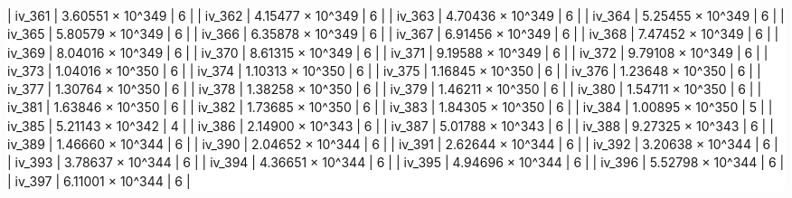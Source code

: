 | iv_361 | 3.60551 × 10^349 | 6 |
| iv_362 | 4.15477 × 10^349 | 6 |
| iv_363 | 4.70436 × 10^349 | 6 |
| iv_364 | 5.25455 × 10^349 | 6 |
| iv_365 | 5.80579 × 10^349 | 6 |
| iv_366 | 6.35878 × 10^349 | 6 |
| iv_367 | 6.91456 × 10^349 | 6 |
| iv_368 | 7.47452 × 10^349 | 6 |
| iv_369 | 8.04016 × 10^349 | 6 |
| iv_370 | 8.61315 × 10^349 | 6 |
| iv_371 | 9.19588 × 10^349 | 6 |
| iv_372 | 9.79108 × 10^349 | 6 |
| iv_373 | 1.04016 × 10^350 | 6 |
| iv_374 | 1.10313 × 10^350 | 6 |
| iv_375 | 1.16845 × 10^350 | 6 |
| iv_376 | 1.23648 × 10^350 | 6 |
| iv_377 | 1.30764 × 10^350 | 6 |
| iv_378 | 1.38258 × 10^350 | 6 |
| iv_379 | 1.46211 × 10^350 | 6 |
| iv_380 | 1.54711 × 10^350 | 6 |
| iv_381 | 1.63846 × 10^350 | 6 |
| iv_382 | 1.73685 × 10^350 | 6 |
| iv_383 | 1.84305 × 10^350 | 6 |
| iv_384 | 1.00895 × 10^350 | 5 |
| iv_385 | 5.21143 × 10^342 | 4 |
| iv_386 | 2.14900 × 10^343 | 6 |
| iv_387 | 5.01788 × 10^343 | 6 |
| iv_388 | 9.27325 × 10^343 | 6 |
| iv_389 | 1.46660 × 10^344 | 6 |
| iv_390 | 2.04652 × 10^344 | 6 |
| iv_391 | 2.62644 × 10^344 | 6 |
| iv_392 | 3.20638 × 10^344 | 6 |
| iv_393 | 3.78637 × 10^344 | 6 |
| iv_394 | 4.36651 × 10^344 | 6 |
| iv_395 | 4.94696 × 10^344 | 6 |
| iv_396 | 5.52798 × 10^344 | 6 |
| iv_397 | 6.11001 × 10^344 | 6 |